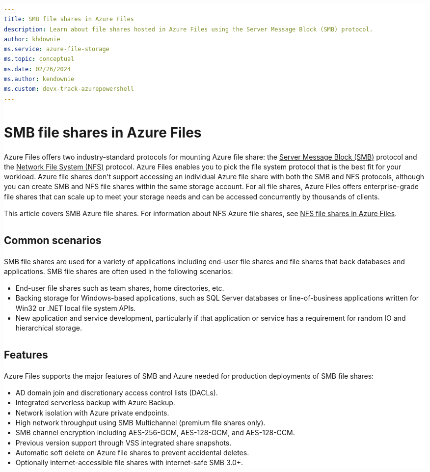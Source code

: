 ```yaml
---
title: SMB file shares in Azure Files
description: Learn about file shares hosted in Azure Files using the Server Message Block (SMB) protocol.
author: khdownie
ms.service: azure-file-storage
ms.topic: conceptual
ms.date: 02/26/2024
ms.author: kendownie
ms.custom: devx-track-azurepowershell
---
```


# SMB file shares in Azure Files
Azure Files offers two industry-standard protocols for mounting Azure file share: the [Server Message Block (SMB)](/windows/win32/fileio/microsoft-smb-protocol-and-cifs-protocol-overview) protocol and the [Network File System (NFS)](https://en.wikipedia.org/wiki/Network_File_System) protocol. Azure Files enables you to pick the file system protocol that is the best fit for your workload. Azure file shares don't support accessing an individual Azure file share with both the SMB and NFS protocols, although you can create SMB and NFS file shares within the same storage account. For all file shares, Azure Files offers enterprise-grade file shares that can scale up to meet your storage needs and can be accessed concurrently by thousands of clients.

This article covers SMB Azure file shares. For information about NFS Azure file shares, see [NFS file shares in Azure Files](files-nfs-protocol.md).

## Common scenarios
SMB file shares are used for a variety of applications including end-user file shares and file shares that back databases and applications. SMB file shares are often used in the following scenarios:

- End-user file shares such as team shares, home directories, etc.
- Backing storage for Windows-based applications, such as SQL Server databases or line-of-business applications written for Win32 or .NET local file system APIs. 
- New application and service development, particularly if that application or service has a requirement for random IO and hierarchical storage.

## Features
Azure Files supports the major features of SMB and Azure needed for production deployments of SMB file shares:

- AD domain join and discretionary access control lists (DACLs).
- Integrated serverless backup with Azure Backup.
- Network isolation with Azure private endpoints.
- High network throughput using SMB Multichannel (premium file shares only).
- SMB channel encryption including AES-256-GCM, AES-128-GCM, and AES-128-CCM.
- Previous version support through VSS integrated share snapshots.
- Automatic soft delete on Azure file shares to prevent accidental deletes.
- Optionally internet-accessible file shares with internet-safe SMB 3.0+.
